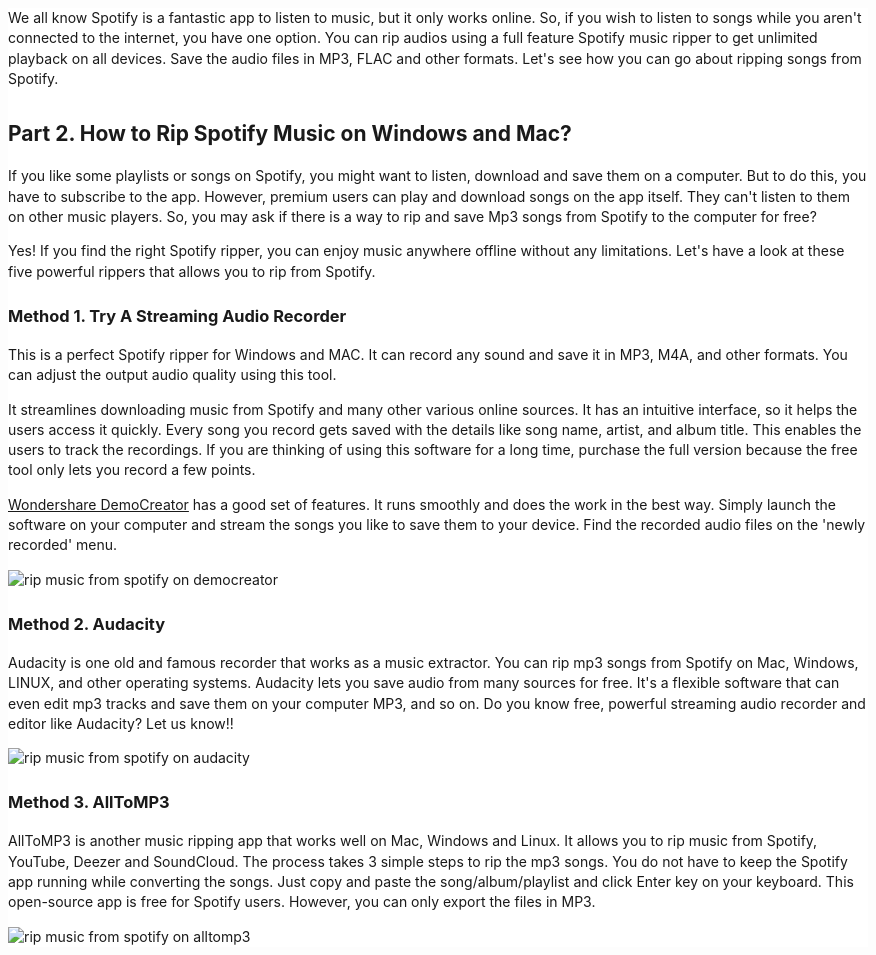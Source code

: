 We all know Spotify is a fantastic app to listen to music, but it only works online. So, if you wish to listen to songs while you aren't connected to the internet, you have one option. You can rip audios using a full feature Spotify music ripper to get unlimited playback on all devices. Save the audio files in MP3, FLAC and other formats. Let's see how you can go about ripping songs from Spotify.

## Part 2\. How to Rip Spotify Music on Windows and Mac?

If you like some playlists or songs on Spotify, you might want to listen, download and save them on a computer. But to do this, you have to subscribe to the app. However, premium users can play and download songs on the app itself. They can't listen to them on other music players. So, you may ask if there is a way to rip and save Mp3 songs from Spotify to the computer for free?

Yes! If you find the right Spotify ripper, you can enjoy music anywhere offline without any limitations. Let's have a look at these five powerful rippers that allows you to rip from Spotify.

### Method 1\. Try A Streaming Audio Recorder

This is a perfect Spotify ripper for Windows and MAC. It can record any sound and save it in MP3, M4A, and other formats. You can adjust the output audio quality using this tool.

It streamlines downloading music from Spotify and many other various online sources. It has an intuitive interface, so it helps the users access it quickly. Every song you record gets saved with the details like song name, artist, and album title. This enables the users to track the recordings. If you are thinking of using this software for a long time, purchase the full version because the free tool only lets you record a few points.

[Wondershare DemoCreator](https://tools.techidaily.com/wondershare/democreator/download/) has a good set of features. It runs smoothly and does the work in the best way. Simply launch the software on your computer and stream the songs you like to save them to your device. Find the recorded audio files on the 'newly recorded' menu.

![rip music from spotify on democreator](https://images.wondershare.com/filmora/article-images/2022/rip-music-from-spotify-on-wondershare.jpg)

### Method 2\. Audacity

Audacity is one old and famous recorder that works as a music extractor. You can rip mp3 songs from Spotify on Mac, Windows, LINUX, and other operating systems. Audacity lets you save audio from many sources for free. It's a flexible software that can even edit mp3 tracks and save them on your computer MP3, and so on. Do you know free, powerful streaming audio recorder and editor like Audacity? Let us know!!

![rip music from spotify on audacity](https://images.wondershare.com/filmora/article-images/2022/rip-music-from-spotify-on-audacity.jpg)

### Method 3\. AllToMP3

AllToMP3 is another music ripping app that works well on Mac, Windows and Linux. It allows you to rip music from Spotify, YouTube, Deezer and SoundCloud. The process takes 3 simple steps to rip the mp3 songs. You do not have to keep the Spotify app running while converting the songs. Just copy and paste the song/album/playlist and click Enter key on your keyboard. This open-source app is free for Spotify users. However, you can only export the files in MP3.

![rip music from spotify on alltomp3](https://images.wondershare.com/filmora/article-images/2022/rip-music-from-spotify-on-alltomp3.jpg)
